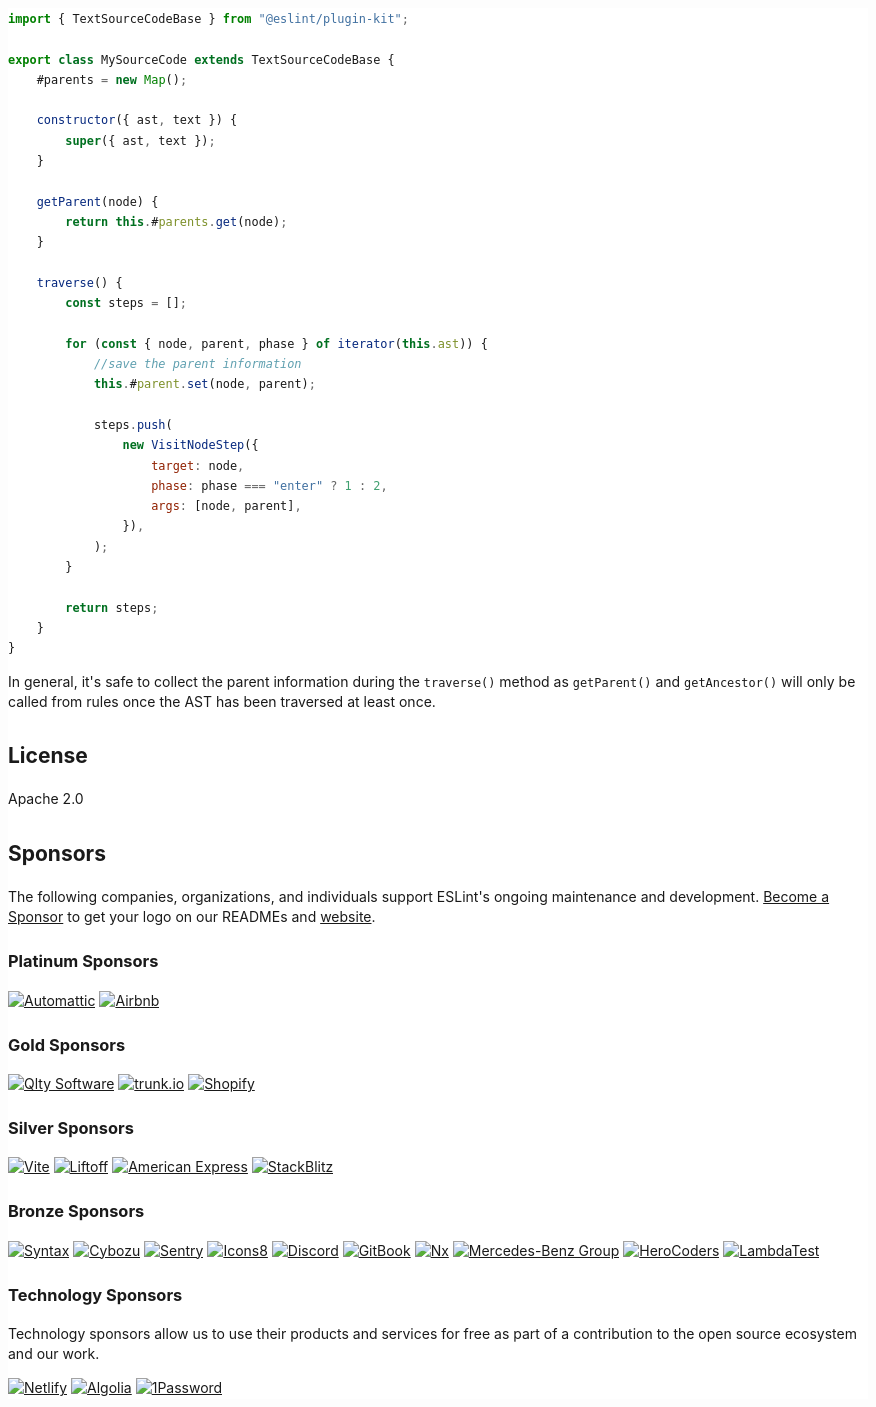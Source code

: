 ```js
import { TextSourceCodeBase } from "@eslint/plugin-kit";

export class MySourceCode extends TextSourceCodeBase {
	#parents = new Map();

	constructor({ ast, text }) {
		super({ ast, text });
	}

	getParent(node) {
		return this.#parents.get(node);
	}

	traverse() {
		const steps = [];

		for (const { node, parent, phase } of iterator(this.ast)) {
			//save the parent information
			this.#parent.set(node, parent);

			steps.push(
				new VisitNodeStep({
					target: node,
					phase: phase === "enter" ? 1 : 2,
					args: [node, parent],
				}),
			);
		}

		return steps;
	}
}
```

In general, it's safe to collect the parent information during the `traverse()` method as `getParent()` and `getAncestor()` will only be called from rules once the AST has been traversed at least once.

## License

Apache 2.0




## Sponsors

The following companies, organizations, and individuals support ESLint's ongoing maintenance and development. [Become a Sponsor](https://eslint.org/donate)
to get your logo on our READMEs and [website](https://eslint.org/sponsors).

<h3>Platinum Sponsors</h3>
<p><a href="https://automattic.com"><img src="https://images.opencollective.com/automattic/d0ef3e1/logo.png" alt="Automattic" height="128"></a> <a href="https://www.airbnb.com/"><img src="https://images.opencollective.com/airbnb/d327d66/logo.png" alt="Airbnb" height="128"></a></p><h3>Gold Sponsors</h3>
<p><a href="https://qlty.sh/"><img src="https://images.opencollective.com/qltysh/33d157d/logo.png" alt="Qlty Software" height="96"></a> <a href="https://trunk.io/"><img src="https://images.opencollective.com/trunkio/fb92d60/avatar.png" alt="trunk.io" height="96"></a> <a href="https://shopify.engineering/"><img src="https://avatars.githubusercontent.com/u/8085" alt="Shopify" height="96"></a></p><h3>Silver Sponsors</h3>
<p><a href="https://vite.dev/"><img src="https://images.opencollective.com/vite/e6d15e1/logo.png" alt="Vite" height="64"></a> <a href="https://liftoff.io/"><img src="https://images.opencollective.com/liftoff/2d6c3b6/logo.png" alt="Liftoff" height="64"></a> <a href="https://americanexpress.io"><img src="https://avatars.githubusercontent.com/u/3853301" alt="American Express" height="64"></a> <a href="https://stackblitz.com"><img src="https://avatars.githubusercontent.com/u/28635252" alt="StackBlitz" height="64"></a></p><h3>Bronze Sponsors</h3>
<p><a href="https://syntax.fm"><img src="https://github.com/syntaxfm.png" alt="Syntax" height="32"></a> <a href="https://cybozu.co.jp/"><img src="https://images.opencollective.com/cybozu/933e46d/logo.png" alt="Cybozu" height="32"></a> <a href="https://sentry.io"><img src="https://github.com/getsentry.png" alt="Sentry" height="32"></a> <a href="https://icons8.com/"><img src="https://images.opencollective.com/icons8/7fa1641/logo.png" alt="Icons8" height="32"></a> <a href="https://discord.com"><img src="https://images.opencollective.com/discordapp/f9645d9/logo.png" alt="Discord" height="32"></a> <a href="https://www.gitbook.com"><img src="https://avatars.githubusercontent.com/u/7111340" alt="GitBook" height="32"></a> <a href="https://nx.dev"><img src="https://avatars.githubusercontent.com/u/23692104" alt="Nx" height="32"></a> <a href="https://opensource.mercedes-benz.com/"><img src="https://avatars.githubusercontent.com/u/34240465" alt="Mercedes-Benz Group" height="32"></a> <a href="https://herocoders.com"><img src="https://avatars.githubusercontent.com/u/37549774" alt="HeroCoders" height="32"></a> <a href="https://www.lambdatest.com"><img src="https://avatars.githubusercontent.com/u/171592363" alt="LambdaTest" height="32"></a></p>
<h3>Technology Sponsors</h3>
Technology sponsors allow us to use their products and services for free as part of a contribution to the open source ecosystem and our work.
<p><a href="https://netlify.com"><img src="https://raw.githubusercontent.com/eslint/eslint.org/main/src/assets/images/techsponsors/netlify-icon.svg" alt="Netlify" height="32"></a> <a href="https://algolia.com"><img src="https://raw.githubusercontent.com/eslint/eslint.org/main/src/assets/images/techsponsors/algolia-icon.svg" alt="Algolia" height="32"></a> <a href="https://1password.com"><img src="https://raw.githubusercontent.com/eslint/eslint.org/main/src/assets/images/techsponsors/1password-icon.svg" alt="1Password" height="32"></a></p>

